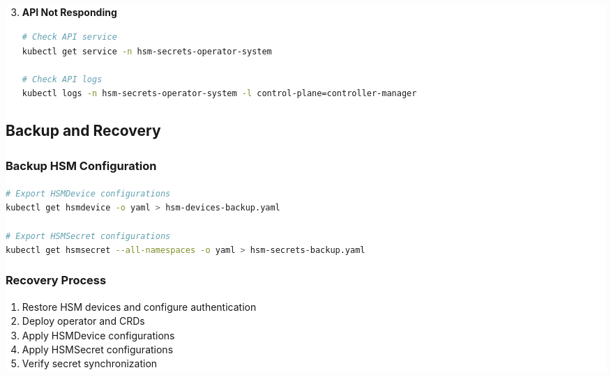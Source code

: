 3. **API Not Responding**
   ```bash
   # Check API service
   kubectl get service -n hsm-secrets-operator-system
   
   # Check API logs
   kubectl logs -n hsm-secrets-operator-system -l control-plane=controller-manager
   ```

## Backup and Recovery

### Backup HSM Configuration
```bash
# Export HSMDevice configurations
kubectl get hsmdevice -o yaml > hsm-devices-backup.yaml

# Export HSMSecret configurations
kubectl get hsmsecret --all-namespaces -o yaml > hsm-secrets-backup.yaml
```

### Recovery Process
1. Restore HSM devices and configure authentication
2. Deploy operator and CRDs
3. Apply HSMDevice configurations
4. Apply HSMSecret configurations
5. Verify secret synchronization